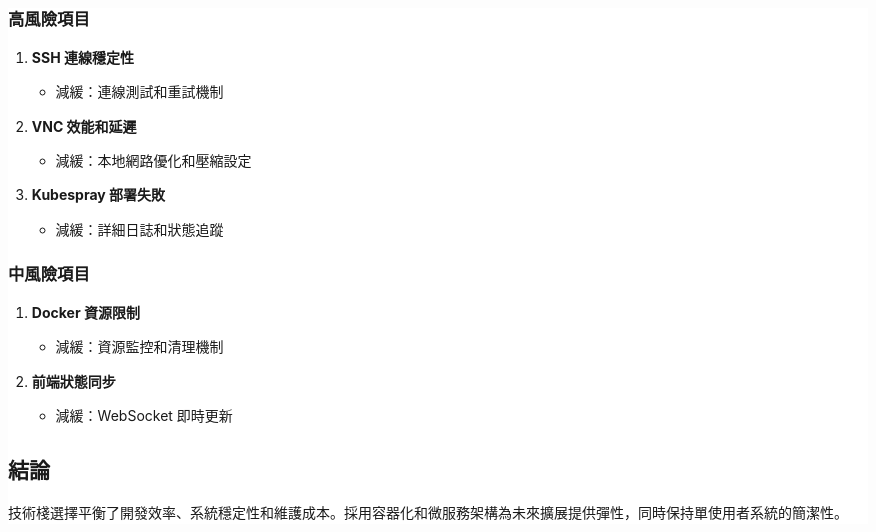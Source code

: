 ### 高風險項目
1. **SSH 連線穩定性**
   - 減緩：連線測試和重試機制

2. **VNC 效能和延遲**
   - 減緩：本地網路優化和壓縮設定

3. **Kubespray 部署失敗**
   - 減緩：詳細日誌和狀態追蹤

### 中風險項目
1. **Docker 資源限制**
   - 減緩：資源監控和清理機制

2. **前端狀態同步**
   - 減緩：WebSocket 即時更新

## 結論

技術棧選擇平衡了開發效率、系統穩定性和維護成本。採用容器化和微服務架構為未來擴展提供彈性，同時保持單使用者系統的簡潔性。